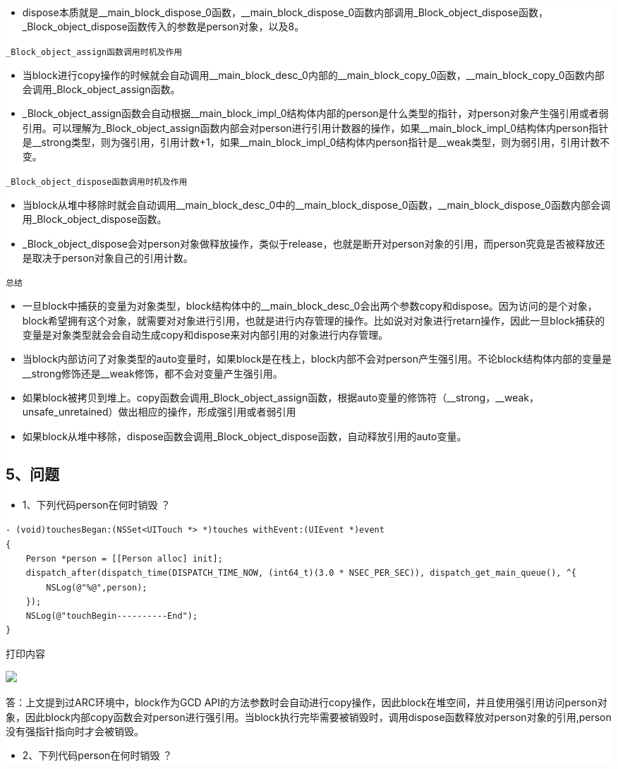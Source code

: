   - dispose本质就是__main_block_dispose_0函数，__main_block_dispose_0函数内部调用_Block_object_dispose函数，_Block_object_dispose函数传入的参数是person对象，以及8。

`_Block_object_assign函数调用时机及作用`

  - 当block进行copy操作的时候就会自动调用__main_block_desc_0内部的__main_block_copy_0函数，__main_block_copy_0函数内部会调用_Block_object_assign函数。

  - _Block_object_assign函数会自动根据__main_block_impl_0结构体内部的person是什么类型的指针，对person对象产生强引用或者弱引用。可以理解为_Block_object_assign函数内部会对person进行引用计数器的操作，如果__main_block_impl_0结构体内person指针是__strong类型，则为强引用，引用计数+1，如果__main_block_impl_0结构体内person指针是__weak类型，则为弱引用，引用计数不变。

`_Block_object_dispose函数调用时机及作用`

  - 当block从堆中移除时就会自动调用__main_block_desc_0中的__main_block_dispose_0函数，__main_block_dispose_0函数内部会调用_Block_object_dispose函数。

  - _Block_object_dispose会对person对象做释放操作，类似于release，也就是断开对person对象的引用，而person究竟是否被释放还是取决于person对象自己的引用计数。


`总结`

 - 一旦block中捕获的变量为对象类型，block结构体中的__main_block_desc_0会出两个参数copy和dispose。因为访问的是个对象，block希望拥有这个对象，就需要对对象进行引用，也就是进行内存管理的操作。比如说对对象进行retarn操作，因此一旦block捕获的变量是对象类型就会会自动生成copy和dispose来对内部引用的对象进行内存管理。

 - 当block内部访问了对象类型的auto变量时，如果block是在栈上，block内部不会对person产生强引用。不论block结构体内部的变量是__strong修饰还是__weak修饰，都不会对变量产生强引用。

 - 如果block被拷贝到堆上。copy函数会调用_Block_object_assign函数，根据auto变量的修饰符（__strong，__weak，unsafe_unretained）做出相应的操作，形成强引用或者弱引用

 - 如果block从堆中移除，dispose函数会调用_Block_object_dispose函数，自动释放引用的auto变量。



## 5、问题

- 1、下列代码person在何时销毁 ？

```
- (void)touchesBegan:(NSSet<UITouch *> *)touches withEvent:(UIEvent *)event
{
    Person *person = [[Person alloc] init];
    dispatch_after(dispatch_time(DISPATCH_TIME_NOW, (int64_t)(3.0 * NSEC_PER_SEC)), dispatch_get_main_queue(), ^{
        NSLog(@"%@",person);
    });
    NSLog(@"touchBegin----------End");
}
```
打印内容

![](https://upload-images.jianshu.io/upload_images/1434508-251a97e702f24ee7?imageMogr2/auto-orient/strip%7CimageView2/2/w/800)

答：上文提到过ARC环境中，block作为GCD API的方法参数时会自动进行copy操作，因此block在堆空间，并且使用强引用访问person对象，因此block内部copy函数会对person进行强引用。当block执行完毕需要被销毁时，调用dispose函数释放对person对象的引用,person没有强指针指向时才会被销毁。

- 2、下列代码person在何时销毁 ？

